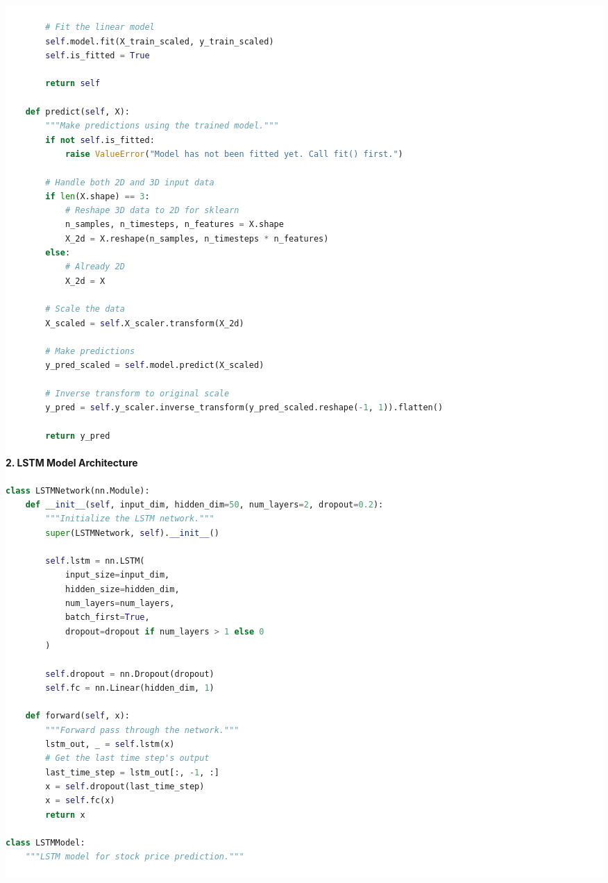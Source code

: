 ```python
        
        # Fit the linear model
        self.model.fit(X_train_scaled, y_train_scaled)
        self.is_fitted = True
        
        return self
    
    def predict(self, X):
        """Make predictions using the trained model."""
        if not self.is_fitted:
            raise ValueError("Model has not been fitted yet. Call fit() first.")
        
        # Handle both 2D and 3D input data
        if len(X.shape) == 3:
            # Reshape 3D data to 2D for sklearn
            n_samples, n_timesteps, n_features = X.shape
            X_2d = X.reshape(n_samples, n_timesteps * n_features)
        else:
            # Already 2D
            X_2d = X
        
        # Scale the data
        X_scaled = self.X_scaler.transform(X_2d)
        
        # Make predictions
        y_pred_scaled = self.model.predict(X_scaled)
        
        # Inverse transform to original scale
        y_pred = self.y_scaler.inverse_transform(y_pred_scaled.reshape(-1, 1)).flatten()
        
        return y_pred
```

#### 2. LSTM Model Architecture

```python
class LSTMNetwork(nn.Module):
    def __init__(self, input_dim, hidden_dim=50, num_layers=2, dropout=0.2):
        """Initialize the LSTM network."""
        super(LSTMNetwork, self).__init__()
        
        self.lstm = nn.LSTM(
            input_size=input_dim,
            hidden_size=hidden_dim,
            num_layers=num_layers,
            batch_first=True,
            dropout=dropout if num_layers > 1 else 0
        )
        
        self.dropout = nn.Dropout(dropout)
        self.fc = nn.Linear(hidden_dim, 1)
        
    def forward(self, x):
        """Forward pass through the network."""
        lstm_out, _ = self.lstm(x)
        # Get the last time step's output
        last_time_step = lstm_out[:, -1, :]
        x = self.dropout(last_time_step)
        x = self.fc(x)
        return x

class LSTMModel:
    """LSTM model for stock price prediction."""
    
```